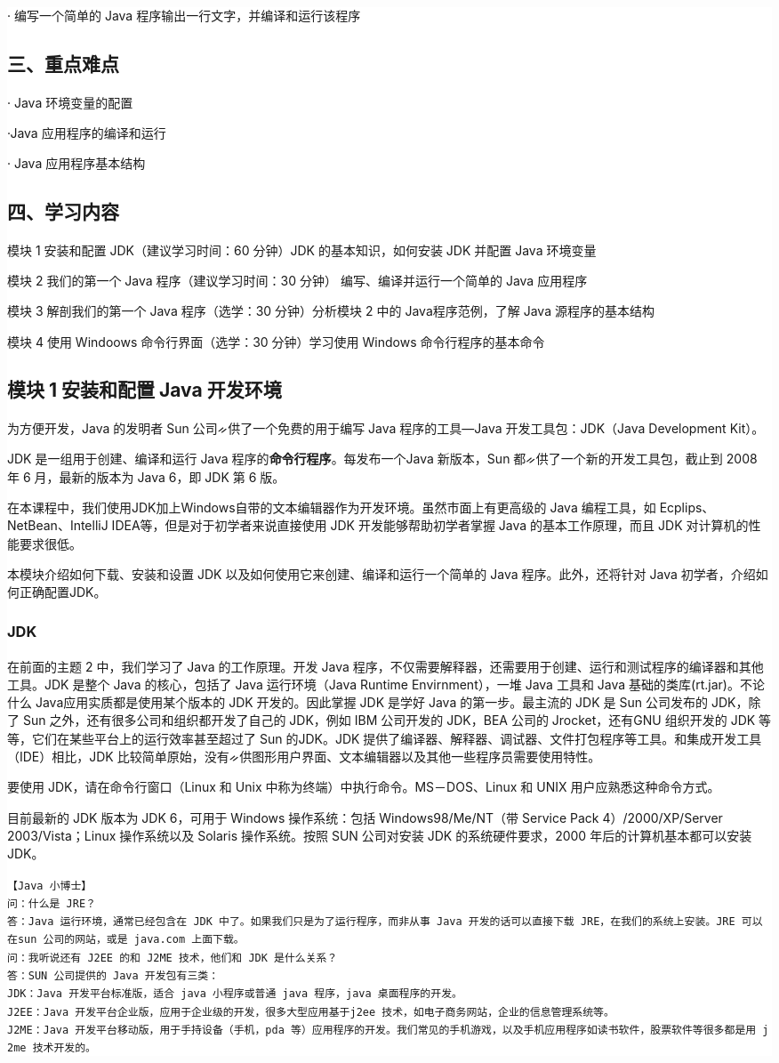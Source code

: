 · 编写一个简单的 Java 程序输出一行文字，并编译和运行该程序

## 三、**重点难点**

· Java 环境变量的配置

·Java 应用程序的编译和运行

· Java 应用程序基本结构

## 四、**学习内容**

模块 1	安装和配置 JDK（建议学习时间：60 分钟）JDK 的基本知识，如何安装 JDK 并配置 Java 环境变量										

模块 2	我们的第一个 Java 程序（建议学习时间：30 分钟） 编写、编译并运行一个简单的 Java 应用程序

模块 3	 解剖我们的第一个 Java 程序（选学：30 分钟）分析模块 2 中的 Java程序范例，了解 Java 源程序的基本结构

模块 4	 使用 Windoows 命令行界面（选学：30 分钟）学习使用 Windows 命令行程序的基本命令

## **模块** **1** **安装和配置** **Java** **开发环境**

 为方便开发，Java 的发明者 Sun 公司ᨀ供了一个免费的用于编写 Java 程序的工具—Java 开发工具包：JDK（Java Development Kit）。

 JDK 是一组用于创建、编译和运行 Java 程序的**命令行程序**。每发布一个Java 新版本，Sun 都ᨀ供了一个新的开发工具包，截止到 2008 年 6 月，最新的版本为 Java 6，即 JDK 第 6 版。

 在本课程中，我们使用JDK加上Windows自带的文本编辑器作为开发环境。虽然市面上有更高级的 Java 编程工具，如 Ecplips、NetBean、IntelliJ IDEA等，但是对于初学者来说直接使用 JDK 开发能够帮助初学者掌握 Java 的基本工作原理，而且 JDK 对计算机的性能要求很低。

 本模块介绍如何下载、安装和设置 JDK 以及如何使用它来创建、编译和运行一个简单的 Java 程序。此外，还将针对 Java 初学者，介绍如何正确配置JDK。

### **JDK**

在前面的主题 2 中，我们学习了 Java 的工作原理。开发 Java 程序，不仅需要解释器，还需要用于创建、运行和测试程序的编译器和其他工具。JDK 是整个 Java 的核心，包括了 Java 运行环境（Java Runtime Envirnment），一堆 Java 工具和 Java 基础的类库(rt.jar)。不论什么 Java应用实质都是使用某个版本的 JDK 开发的。因此掌握 JDK 是学好 Java 的第一步。最主流的 JDK 是 Sun 公司发布的 JDK，除了 Sun 之外，还有很多公司和组织都开发了自己的 JDK，例如 IBM 公司开发的 JDK，BEA 公司的 Jrocket，还有GNU 组织开发的 JDK 等等，它们在某些平台上的运行效率甚至超过了 Sun 的JDK。JDK 提供了编译器、解释器、调试器、文件打包程序等工具。和集成开发工具（IDE）相比，JDK 比较简单原始，没有ᨀ供图形用户界面、文本编辑器以及其他一些程序员需要使用特性。

 要使用 JDK，请在命令行窗口（Linux 和 Unix 中称为终端）中执行命令。MS－DOS、Linux 和 UNIX 用户应熟悉这种命令方式。

 目前最新的 JDK 版本为 JDK	6，可用于 Windows 操作系统：包括 Windows98/Me/NT（带 Service	 Pack	 4）/2000/XP/Server	 2003/Vista；Linux 操作系统以及 Solaris 操作系统。按照 SUN 公司对安装 JDK 的系统硬件要求，2000 年后的计算机基本都可以安装 JDK。

```
【Java 小博士】
问：什么是 JRE？
答：Java 运行环境，通常已经包含在 JDK 中了。如果我们只是为了运行程序，而非从事 Java 开发的话可以直接下载 JRE，在我们的系统上安装。JRE 可以在sun 公司的网站，或是 java.com 上面下载。
问：我听说还有 J2EE 的和 J2ME 技术，他们和 JDK 是什么关系？
答：SUN 公司提供的 Java 开发包有三类：
JDK：Java 开发平台标准版，适合 java 小程序或普通 java 程序，java 桌面程序的开发。
J2EE：Java 开发平台企业版，应用于企业级的开发，很多大型应用基于j2ee 技术，如电子商务网站，企业的信息管理系统等。
J2ME：Java 开发平台移动版，用于手持设备（手机，pda 等）应用程序的开发。我们常见的手机游戏，以及手机应用程序如读书软件，股票软件等很多都是用 j2me 技术开发的。
```
